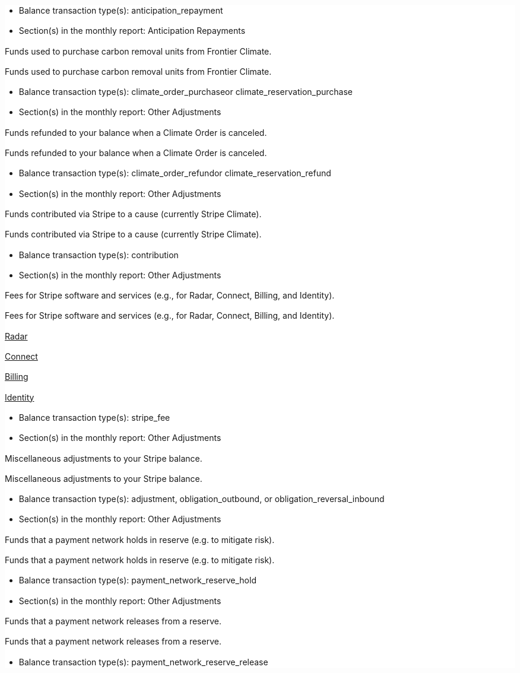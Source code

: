 - Balance transaction type(s): anticipation_repayment

- Section(s) in the monthly report: Anticipation Repayments

Funds used to purchase carbon removal units from Frontier Climate.

Funds used to purchase carbon removal units from Frontier Climate.

- Balance transaction type(s): climate_order_purchaseor climate_reservation_purchase

- Section(s) in the monthly report: Other Adjustments

Funds refunded to your balance when a Climate Order is canceled.

Funds refunded to your balance when a Climate Order is canceled.

- Balance transaction type(s): climate_order_refundor climate_reservation_refund

- Section(s) in the monthly report: Other Adjustments

Funds contributed via Stripe to a cause (currently Stripe Climate).

Funds contributed via Stripe to a cause (currently Stripe Climate).

- Balance transaction type(s): contribution

- Section(s) in the monthly report: Other Adjustments

Fees for Stripe software and services (e.g., for Radar, Connect, Billing, and Identity).

Fees for Stripe software and services (e.g., for Radar, Connect, Billing, and Identity).

[Radar](/radar)

[Connect](/connect)

[Billing](/billing)

[Identity](/identity)

- Balance transaction type(s): stripe_fee

- Section(s) in the monthly report: Other Adjustments

Miscellaneous adjustments to your Stripe balance.

Miscellaneous adjustments to your Stripe balance.

- Balance transaction type(s): adjustment, obligation_outbound, or obligation_reversal_inbound

- Section(s) in the monthly report: Other Adjustments

Funds that a payment network holds in reserve (e.g. to mitigate risk).

Funds that a payment network holds in reserve (e.g. to mitigate risk).

- Balance transaction type(s): payment_network_reserve_hold

- Section(s) in the monthly report: Other Adjustments

Funds that a payment network releases from a reserve.

Funds that a payment network releases from a reserve.

- Balance transaction type(s): payment_network_reserve_release
